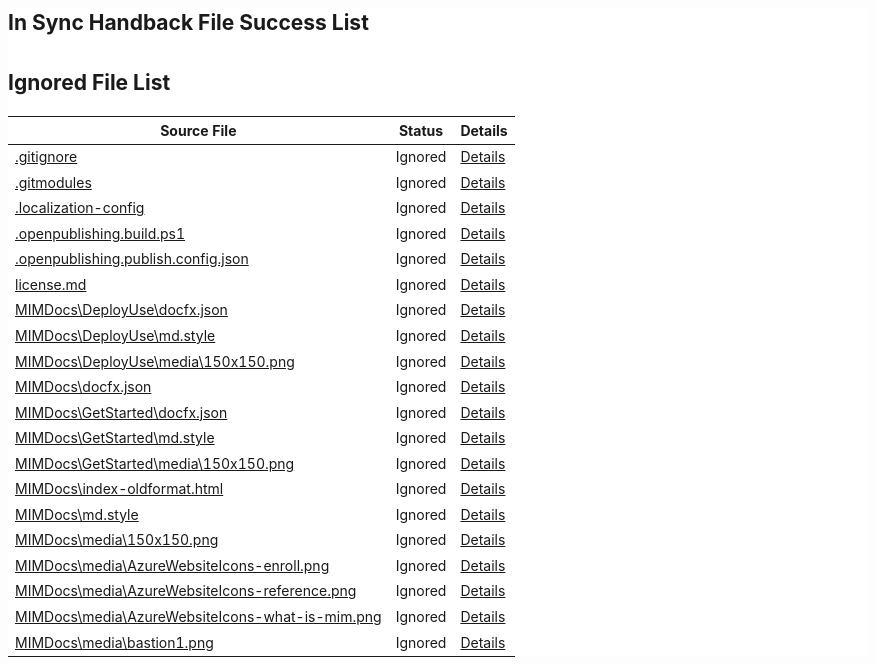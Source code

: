## <a name='insync-handback-success-list'></a> In Sync Handback File Success List

## <a name='ignored-list'></a> Ignored File List
 Source File | Status | Details 
 ----------- | ------ | ------- 
 [.gitignore](https://github.com/Microsoft/MIMDocs-pr/blob/d4d2db865e780c1dadfc300dd8e54eb3a6a65810/.gitignore) | Ignored | [Details](#7c4de7495fb4bb76bd8b9102a4ab583ce46e5cad0)
 [.gitmodules](https://github.com/Microsoft/MIMDocs-pr/blob/d4d2db865e780c1dadfc300dd8e54eb3a6a65810/.gitmodules) | Ignored | [Details](#9a3a91d23401d29034d2ae9af89a5f60e07360d01)
 [.localization-config](https://github.com/Microsoft/MIMDocs-pr/blob/d4d2db865e780c1dadfc300dd8e54eb3a6a65810/.localization-config) | Ignored | [Details](#86958c7517c267426c6bfd2cd1d61886a0cac78a2)
 [.openpublishing.build.ps1](https://github.com/Microsoft/MIMDocs-pr/blob/d4d2db865e780c1dadfc300dd8e54eb3a6a65810/.openpublishing.build.ps1) | Ignored | [Details](#9103b6933f2481864ecb6a66b76ba730e7f133b43)
 [.openpublishing.publish.config.json](https://github.com/Microsoft/MIMDocs-pr/blob/d4d2db865e780c1dadfc300dd8e54eb3a6a65810/.openpublishing.publish.config.json) | Ignored | [Details](#46b30b7e03e41d7f35ecf5baadd62766278b176f4)
 [license.md](https://github.com/Microsoft/MIMDocs-pr/blob/d4d2db865e780c1dadfc300dd8e54eb3a6a65810/license.md) | Ignored | [Details](#46cc795dfe983630b0a1d4a0c8dae00e6bc223a85)
 [MIMDocs\DeployUse\docfx.json](https://github.com/Microsoft/MIMDocs-pr/blob/d4d2db865e780c1dadfc300dd8e54eb3a6a65810/MIMDocs/DeployUse/docfx.json) | Ignored | [Details](#38e13d0e8fa4fc5a8fa97447d5d04c57e4430e149)
 [MIMDocs\DeployUse\md.style](https://github.com/Microsoft/MIMDocs-pr/blob/d4d2db865e780c1dadfc300dd8e54eb3a6a65810/MIMDocs/DeployUse/md.style) | Ignored | [Details](#755db60abb7859af5065e2c5ddfbfc6cfb7aeeda13)
 [MIMDocs\DeployUse\media\150x150.png](https://github.com/Microsoft/MIMDocs-pr/blob/d4d2db865e780c1dadfc300dd8e54eb3a6a65810/MIMDocs/DeployUse/media/150x150.png) | Ignored | [Details](#84421bf7f4ba657e685239fb27f4798a46485f7114)
 [MIMDocs\docfx.json](https://github.com/Microsoft/MIMDocs-pr/blob/d4d2db865e780c1dadfc300dd8e54eb3a6a65810/MIMDocs/docfx.json) | Ignored | [Details](#80c1c6e221e9c7c404fbca144331d9a518d12d1476)
 [MIMDocs\GetStarted\docfx.json](https://github.com/Microsoft/MIMDocs-pr/blob/d4d2db865e780c1dadfc300dd8e54eb3a6a65810/MIMDocs/GetStarted/docfx.json) | Ignored | [Details](#b0bb1568bf9274d95256919f0e6e9503e4806a9677)
 [MIMDocs\GetStarted\md.style](https://github.com/Microsoft/MIMDocs-pr/blob/d4d2db865e780c1dadfc300dd8e54eb3a6a65810/MIMDocs/GetStarted/md.style) | Ignored | [Details](#755db60abb7859af5065e2c5ddfbfc6cfb7aeeda78)
 [MIMDocs\GetStarted\media\150x150.png](https://github.com/Microsoft/MIMDocs-pr/blob/d4d2db865e780c1dadfc300dd8e54eb3a6a65810/MIMDocs/GetStarted/media/150x150.png) | Ignored | [Details](#84421bf7f4ba657e685239fb27f4798a46485f7179)
 [MIMDocs\index-oldformat.html](https://github.com/Microsoft/MIMDocs-pr/blob/d4d2db865e780c1dadfc300dd8e54eb3a6a65810/MIMDocs/index-oldformat.html) | Ignored | [Details](#512010f0017a5c1736a1aa71045fc97e4fa1780881)
 [MIMDocs\md.style](https://github.com/Microsoft/MIMDocs-pr/blob/d4d2db865e780c1dadfc300dd8e54eb3a6a65810/MIMDocs/md.style) | Ignored | [Details](#755db60abb7859af5065e2c5ddfbfc6cfb7aeeda83)
 [MIMDocs\media\150x150.png](https://github.com/Microsoft/MIMDocs-pr/blob/d4d2db865e780c1dadfc300dd8e54eb3a6a65810/MIMDocs/media/150x150.png) | Ignored | [Details](#84421bf7f4ba657e685239fb27f4798a46485f7184)
 [MIMDocs\media\AzureWebsiteIcons-enroll.png](https://github.com/Microsoft/MIMDocs-pr/blob/d4d2db865e780c1dadfc300dd8e54eb3a6a65810/MIMDocs/media/AzureWebsiteIcons-enroll.png) | Ignored | [Details](#5e9287dcfe1e1fad1a9320d535b75ce74b5275ed85)
 [MIMDocs\media\AzureWebsiteIcons-reference.png](https://github.com/Microsoft/MIMDocs-pr/blob/d4d2db865e780c1dadfc300dd8e54eb3a6a65810/MIMDocs/media/AzureWebsiteIcons-reference.png) | Ignored | [Details](#2c64b44682486112afee4a69768f08d07521144b86)
 [MIMDocs\media\AzureWebsiteIcons-what-is-mim.png](https://github.com/Microsoft/MIMDocs-pr/blob/d4d2db865e780c1dadfc300dd8e54eb3a6a65810/MIMDocs/media/AzureWebsiteIcons-what-is-mim.png) | Ignored | [Details](#48e7584d717d7b422ca3ac85d0e244f8d4b8dbd587)
 [MIMDocs\media\bastion1.png](https://github.com/Microsoft/MIMDocs-pr/blob/d4d2db865e780c1dadfc300dd8e54eb3a6a65810/MIMDocs/media/bastion1.png) | Ignored | [Details](#f93247ee57858fc3d5ac1a2502d4d796658538db88)